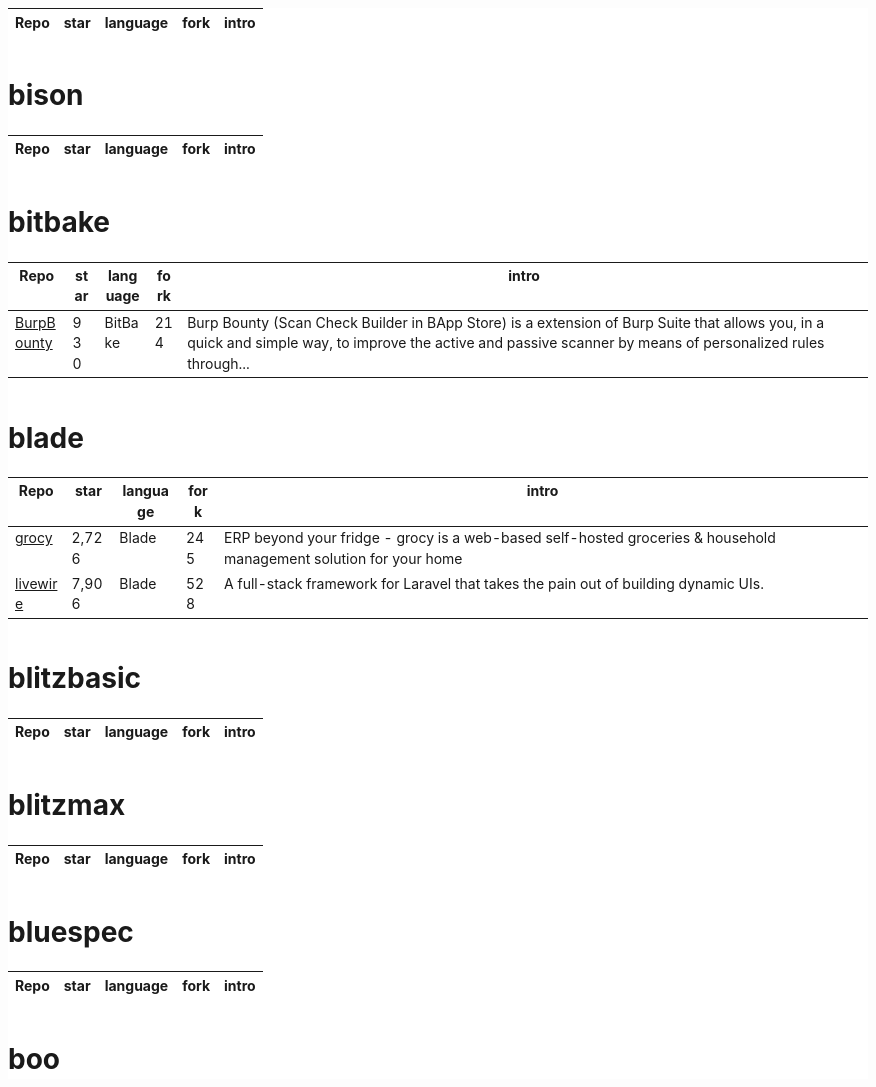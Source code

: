 Repo|star|language|fork|intro
-|-|-|-|-



# bison

Repo|star|language|fork|intro
-|-|-|-|-



# bitbake

Repo|star|language|fork|intro
-|-|-|-|-
[BurpBounty](https://github.com/wagiro/BurpBounty)|930|BitBake|214|Burp Bounty (Scan Check Builder in BApp Store) is a extension of Burp Suite that allows you, in a quick and simple way, to improve the active and passive scanner by means of personalized rules through...


# blade

Repo|star|language|fork|intro
-|-|-|-|-
[grocy](https://github.com/grocy/grocy)|2,726|Blade|245|ERP beyond your fridge - grocy is a web-based self-hosted groceries & household management solution for your home
[livewire](https://github.com/livewire/livewire)|7,906|Blade|528|A full-stack framework for Laravel that takes the pain out of building dynamic UIs.


# blitzbasic

Repo|star|language|fork|intro
-|-|-|-|-



# blitzmax

Repo|star|language|fork|intro
-|-|-|-|-



# bluespec

Repo|star|language|fork|intro
-|-|-|-|-



# boo
